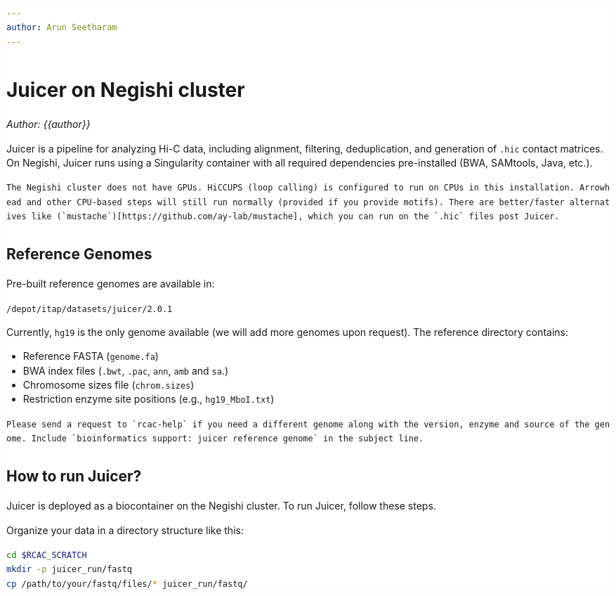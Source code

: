 ```yaml
---
author: Arun Seetharam
---
```


# Juicer on Negishi cluster
*Author: {{author}}*

Juicer is a pipeline for analyzing Hi-C data, including alignment, filtering, deduplication, and generation of `.hic` contact matrices. On Negishi, Juicer runs using a Singularity container with all required dependencies pre-installed (BWA, SAMtools, Java, etc.).

```{warning}
The Negishi cluster does not have GPUs. HiCCUPS (loop calling) is configured to run on CPUs in this installation. Arrowhead and other CPU-based steps will still run normally (provided if you provide motifs). There are better/faster alternatives like (`mustache`)[https://github.com/ay-lab/mustache], which you can run on the `.hic` files post Juicer.
```


## Reference Genomes

Pre-built reference genomes are available in:

```
/depot/itap/datasets/juicer/2.0.1
```

Currently, `hg19` is the only genome available (we will add more genomes upon request). The reference directory contains:


* Reference FASTA (`genome.fa`)
* BWA index files (`.bwt`, `.pac`, `ann`, `amb` and `sa`.)
* Chromosome sizes file (`chrom.sizes`)
* Restriction enzyme site positions (e.g., `hg19_MboI.txt`)

```{note}
Please send a request to `rcac-help` if you need a different genome along with the version, enzyme and source of the genome. Include `bioinformatics support: juicer reference genome` in the subject line.
```



## How to run Juicer?

Juicer is deployed as a biocontainer on the Negishi cluster. To run Juicer, follow these steps.

Organize your data in a directory structure like this:

```bash
cd $RCAC_SCRATCH
mkdir -p juicer_run/fastq
cp /path/to/your/fastq/files/* juicer_run/fastq/
```

